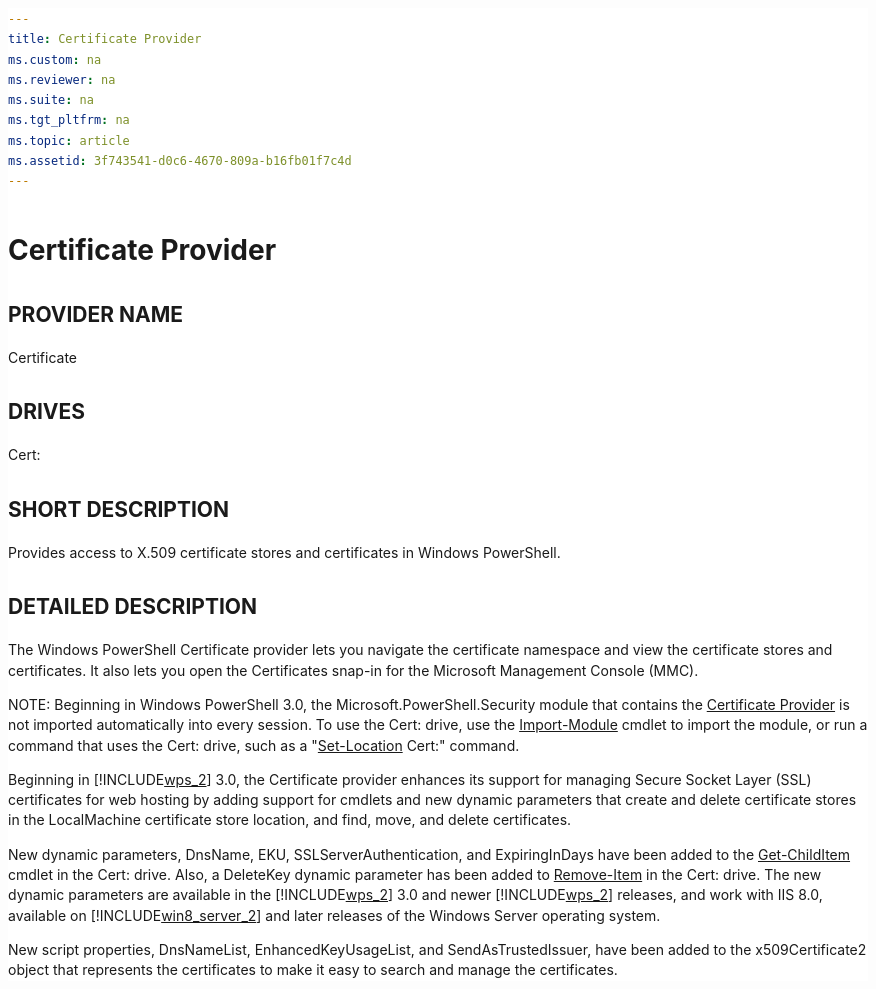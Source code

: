 ```yaml
---
title: Certificate Provider
ms.custom: na
ms.reviewer: na
ms.suite: na
ms.tgt_pltfrm: na
ms.topic: article
ms.assetid: 3f743541-d0c6-4670-809a-b16fb01f7c4d
---
```

# Certificate Provider
## PROVIDER NAME  
 Certificate  
  
## DRIVES  
 Cert:  
  
## SHORT DESCRIPTION  
 Provides access to X.509 certificate stores and certificates in Windows PowerShell.  
  
## DETAILED DESCRIPTION  
 The Windows PowerShell Certificate provider lets you navigate the certificate namespace and view the certificate stores and certificates. It also lets you open the Certificates snap\-in for the Microsoft Management Console \(MMC\).  
  
 NOTE: Beginning in Windows PowerShell 3.0, the Microsoft.PowerShell.Security module that contains the [Certificate Provider](../Topic/Certificate-Provider.md) is not imported automatically into every session. To use the Cert: drive, use the [Import-Module](Import-Module.md) cmdlet to import the module, or run a command that uses the Cert: drive, such as a "[Set-Location](Set-Location.md) Cert:" command.  
  
 Beginning in [!INCLUDE[wps_2]()] 3.0, the Certificate provider enhances its support for managing Secure Socket Layer \(SSL\) certificates for web hosting by adding support for cmdlets and new dynamic parameters that create and delete certificate stores in the LocalMachine certificate store location, and find, move, and delete certificates.  
  
 New dynamic parameters, DnsName, EKU, SSLServerAuthentication, and ExpiringInDays have been added to the [Get-ChildItem](Get-ChildItem.md) cmdlet in the Cert: drive. Also, a DeleteKey dynamic parameter has been added to [Remove-Item](Remove-Item.md) in the Cert: drive. The new dynamic parameters are available in the [!INCLUDE[wps_2]()] 3.0 and newer [!INCLUDE[wps_2]()] releases, and work with IIS 8.0, available on [!INCLUDE[win8_server_2]()] and later releases of the Windows Server operating system.  
  
 New script properties, DnsNameList, EnhancedKeyUsageList, and SendAsTrustedIssuer, have been added to the x509Certificate2 object that represents the certificates to make it easy to search and manage the certificates.  
  